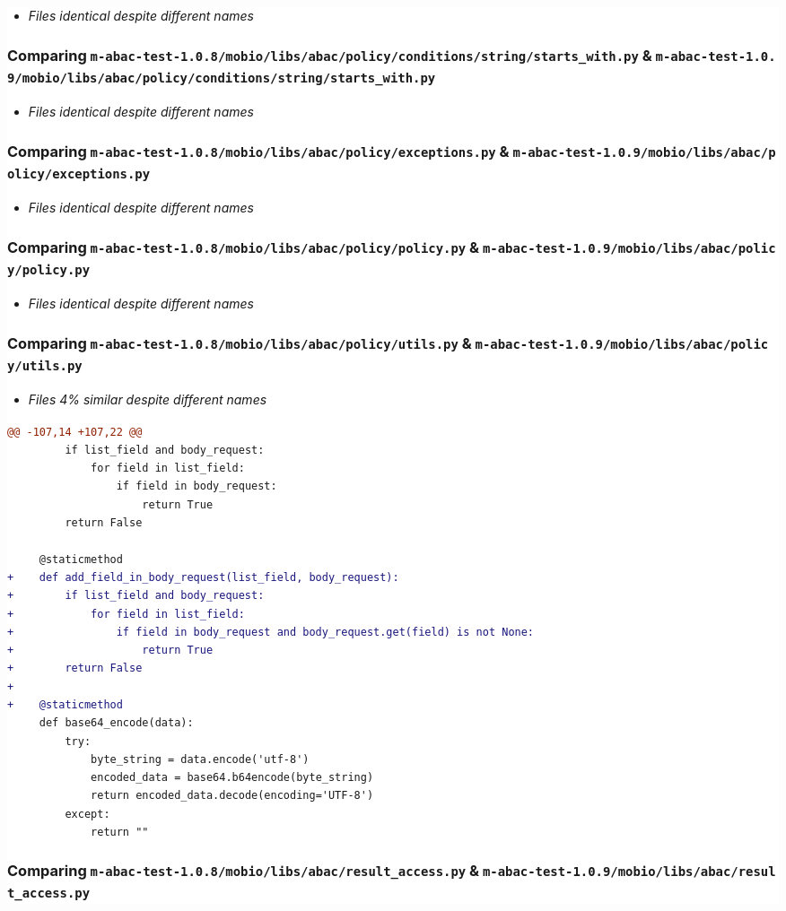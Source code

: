  * *Files identical despite different names*

### Comparing `m-abac-test-1.0.8/mobio/libs/abac/policy/conditions/string/starts_with.py` & `m-abac-test-1.0.9/mobio/libs/abac/policy/conditions/string/starts_with.py`

 * *Files identical despite different names*

### Comparing `m-abac-test-1.0.8/mobio/libs/abac/policy/exceptions.py` & `m-abac-test-1.0.9/mobio/libs/abac/policy/exceptions.py`

 * *Files identical despite different names*

### Comparing `m-abac-test-1.0.8/mobio/libs/abac/policy/policy.py` & `m-abac-test-1.0.9/mobio/libs/abac/policy/policy.py`

 * *Files identical despite different names*

### Comparing `m-abac-test-1.0.8/mobio/libs/abac/policy/utils.py` & `m-abac-test-1.0.9/mobio/libs/abac/policy/utils.py`

 * *Files 4% similar despite different names*

```diff
@@ -107,14 +107,22 @@
         if list_field and body_request:
             for field in list_field:
                 if field in body_request:
                     return True
         return False
 
     @staticmethod
+    def add_field_in_body_request(list_field, body_request):
+        if list_field and body_request:
+            for field in list_field:
+                if field in body_request and body_request.get(field) is not None:
+                    return True
+        return False
+
+    @staticmethod
     def base64_encode(data):
         try:
             byte_string = data.encode('utf-8')
             encoded_data = base64.b64encode(byte_string)
             return encoded_data.decode(encoding='UTF-8')
         except:
             return ""
```

### Comparing `m-abac-test-1.0.8/mobio/libs/abac/result_access.py` & `m-abac-test-1.0.9/mobio/libs/abac/result_access.py`
